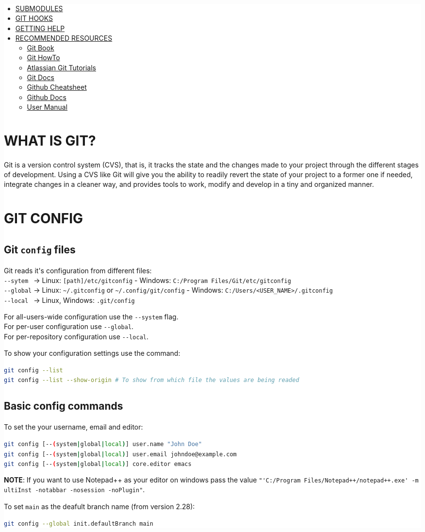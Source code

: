 * [SUBMODULES](#submodules)
* [GIT HOOKS](#git-hooks)
* [GETTING HELP](#getting-help)
* [RECOMMENDED RESOURCES](#recommended-resources)
  * [Git Book](https://git-scm.com/book/en/v2)
  * [Git HowTo](https://githowto.com/)
  * [Atlassian Git Tutorials](https://atlassian.com/git/tutorials)
  * [Git Docs](https://git-scm.com/docs)
  * [Github Cheatsheet](https://training.github.com/downloads/github-git-cheat-sheet/)
  * [Github Docs](https://docs.github.com/en/github)
  * [User Manual](https://git-scm.com/docs/user-manual)  

# WHAT IS GIT?

Git is a version control system (CVS), that is, it tracks the state and the changes made to your project through the different stages of development. Using a CVS like Git will give you the ability to readily revert the state of your project to a former one if needed, integrate changes in a cleaner way, and provides tools to work, modify and develop in a tiny and organized manner.

# GIT CONFIG

## Git `config` files

Git reads it's configuration from different files:  
`--sytem ` -> Linux: `[path]/etc/gitconfig` - Windows: `C:/Program Files/Git/etc/gitconfig`  
`--global` -> Linux: `~/.gitconfig` or `~/.config/git/config` - Windows: `C:/Users/<USER_NAME>/.gitconfig`  
`--local ` -> Linux, Windows: `.git/config`  

For all-users-wide configuration use the `--system` flag.  
For per-user configuration use `--global`.  
For per-repository configuration use `--local`.  

To show your configuration settings use the command:  
```bash
git config --list
git config --list --show-origin # To show from which file the values are being readed
```

## Basic config commands

To set the your username, email and editor:  
```bash
git config [--(system|global|local)] user.name "John Doe"
git config [--(system|global|local)] user.email johndoe@example.com
git config [--(system|global|local)] core.editor emacs
```
**NOTE**: If you want to use Notepad++ as your editor on windows pass the value `"'C:/Program Files/Notepad++/notepad++.exe' -multiInst -notabbar -nosession -noPlugin"`.  

To set `main` as the deafult branch name (from version 2.28):  
```bash
git config --global init.defaultBranch main
```
